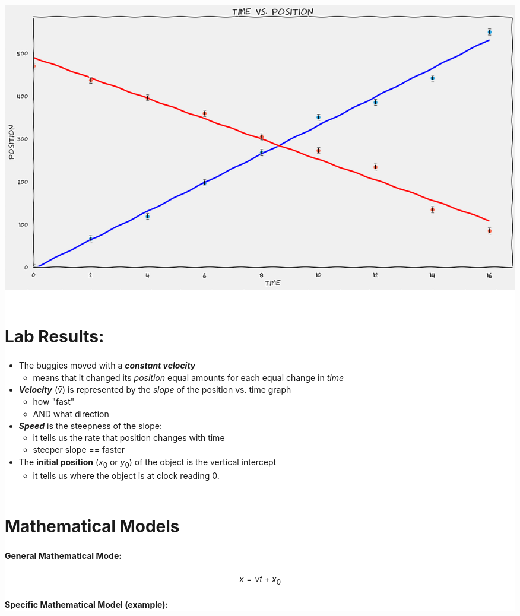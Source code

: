 ![bg fit](image-5.png)

---

# Lab Results:

* The buggies moved with a ***constant velocity***
    * means that it changed its *position* equal amounts for each equal change in *time*
* ***Velocity*** ($\bar{v}$) is represented by the *slope* of the position vs. time graph
    * how "fast"
    * AND what direction
* ***Speed*** is the steepness of the slope:
    * it tells us the rate that position changes with time
    * steeper slope == faster
* The **initial position** ($x_0$ or $y_0$) of the object is the vertical intercept
    *  it tells us where the object is at clock reading 0.

---

# Mathematical Models 

#### General Mathematical Mode:

$$x = \bar{v}t + x_0$$


#### Specific Mathematical Model (example):
